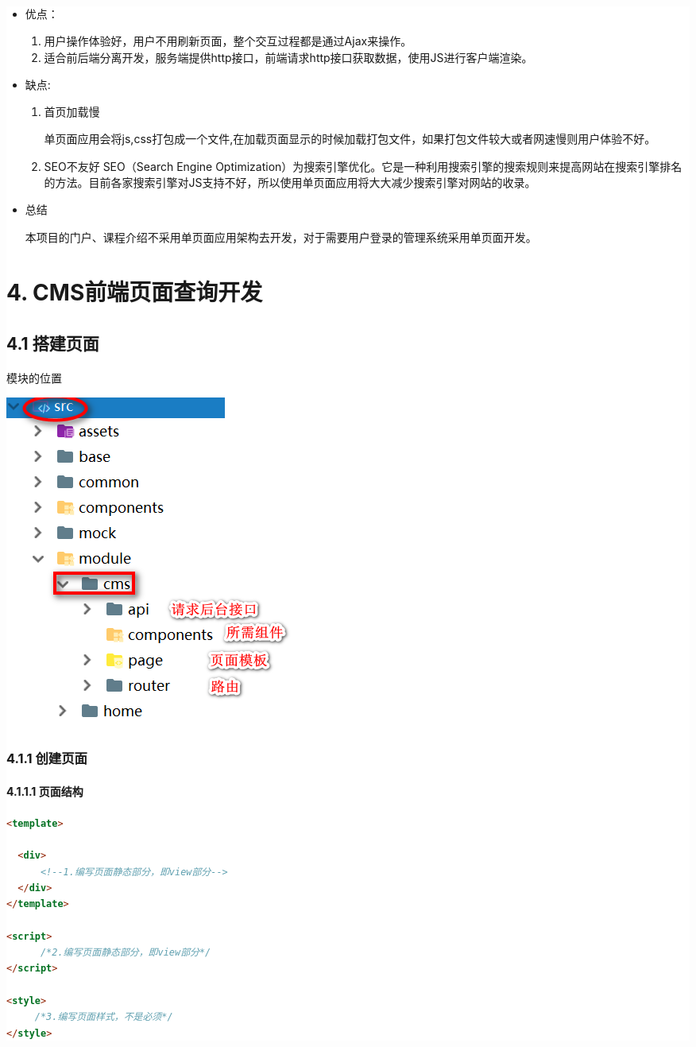 * 优点：
  1. 用户操作体验好，用户不用刷新页面，整个交互过程都是通过Ajax来操作。
  2. 适合前后端分离开发，服务端提供http接口，前端请求http接口获取数据，使用JS进行客户端渲染。

* 缺点:

  1. 首页加载慢

     单页面应用会将js,css打包成一个文件,在加载页面显示的时候加载打包文件，如果打包文件较大或者网速慢则用户体验不好。

  2. SEO不友好
    SEO（Search Engine Optimization）为搜索引擎优化。它是一种利用搜索引擎的搜索规则来提高网站在搜索引擎排名的方法。目前各家搜索引擎对JS支持不好，所以使用单页面应用将大大减少搜索引擎对网站的收录。

* 总结

  本项目的门户、课程介绍不采用单页面应用架构去开发，对于需要用户登录的管理系统采用单页面开发。

# 4. CMS前端页面查询开发

## 4.1 搭建页面

模块的位置

![](img/vue11.png)

### 4.1.1 创建页面

#### 4.1.1.1 页面结构

```html
<template>
  
  <div>
      <!--1.编写页面静态部分，即view部分-->
  </div>
</template>
 
<script>
  	  /*2.编写页面静态部分，即view部分*/
</script>

<style>
     /*3.编写页面样式，不是必须*/
</style>
```